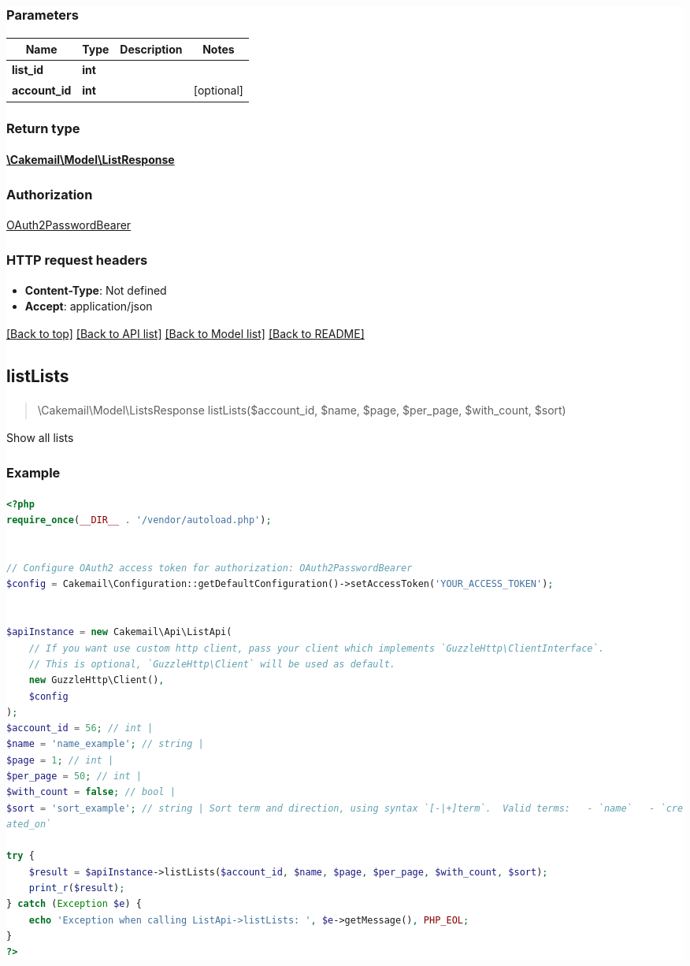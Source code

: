 ### Parameters


Name | Type | Description  | Notes
------------- | ------------- | ------------- | -------------
 **list_id** | **int**|  |
 **account_id** | **int**|  | [optional]

### Return type

[**\Cakemail\Model\ListResponse**](../Model/ListResponse.md)

### Authorization

[OAuth2PasswordBearer](../../README.md#OAuth2PasswordBearer)

### HTTP request headers

- **Content-Type**: Not defined
- **Accept**: application/json

[[Back to top]](#) [[Back to API list]](../../README.md#documentation-for-api-endpoints)
[[Back to Model list]](../../README.md#documentation-for-models)
[[Back to README]](../../README.md)


## listLists

> \Cakemail\Model\ListsResponse listLists($account_id, $name, $page, $per_page, $with_count, $sort)

Show all lists

### Example

```php
<?php
require_once(__DIR__ . '/vendor/autoload.php');


// Configure OAuth2 access token for authorization: OAuth2PasswordBearer
$config = Cakemail\Configuration::getDefaultConfiguration()->setAccessToken('YOUR_ACCESS_TOKEN');


$apiInstance = new Cakemail\Api\ListApi(
    // If you want use custom http client, pass your client which implements `GuzzleHttp\ClientInterface`.
    // This is optional, `GuzzleHttp\Client` will be used as default.
    new GuzzleHttp\Client(),
    $config
);
$account_id = 56; // int | 
$name = 'name_example'; // string | 
$page = 1; // int | 
$per_page = 50; // int | 
$with_count = false; // bool | 
$sort = 'sort_example'; // string | Sort term and direction, using syntax `[-|+]term`.  Valid terms:   - `name`   - `created_on`

try {
    $result = $apiInstance->listLists($account_id, $name, $page, $per_page, $with_count, $sort);
    print_r($result);
} catch (Exception $e) {
    echo 'Exception when calling ListApi->listLists: ', $e->getMessage(), PHP_EOL;
}
?>
```
